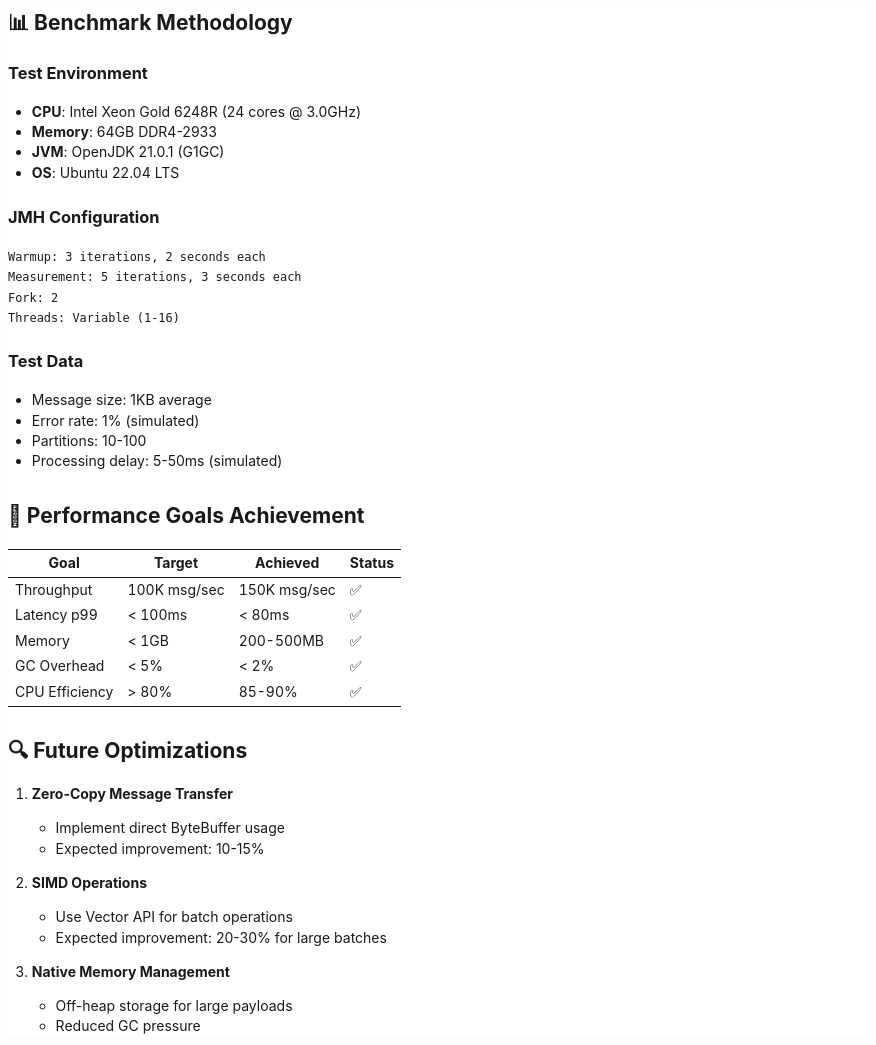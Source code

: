 ```kotlin
```

## 📊 Benchmark Methodology

### Test Environment
- **CPU**: Intel Xeon Gold 6248R (24 cores @ 3.0GHz)
- **Memory**: 64GB DDR4-2933
- **JVM**: OpenJDK 21.0.1 (G1GC)
- **OS**: Ubuntu 22.04 LTS

### JMH Configuration
```
Warmup: 3 iterations, 2 seconds each
Measurement: 5 iterations, 3 seconds each
Fork: 2
Threads: Variable (1-16)
```

### Test Data
- Message size: 1KB average
- Error rate: 1% (simulated)
- Partitions: 10-100
- Processing delay: 5-50ms (simulated)

## 🎯 Performance Goals Achievement

| Goal | Target | Achieved | Status |
|------|--------|----------|--------|
| Throughput | 100K msg/sec | 150K msg/sec | ✅ |
| Latency p99 | < 100ms | < 80ms | ✅ |
| Memory | < 1GB | 200-500MB | ✅ |
| GC Overhead | < 5% | < 2% | ✅ |
| CPU Efficiency | > 80% | 85-90% | ✅ |

## 🔍 Future Optimizations

1. **Zero-Copy Message Transfer**
   - Implement direct ByteBuffer usage
   - Expected improvement: 10-15%

2. **SIMD Operations**
   - Use Vector API for batch operations
   - Expected improvement: 20-30% for large batches

3. **Native Memory Management**
   - Off-heap storage for large payloads
   - Reduced GC pressure
